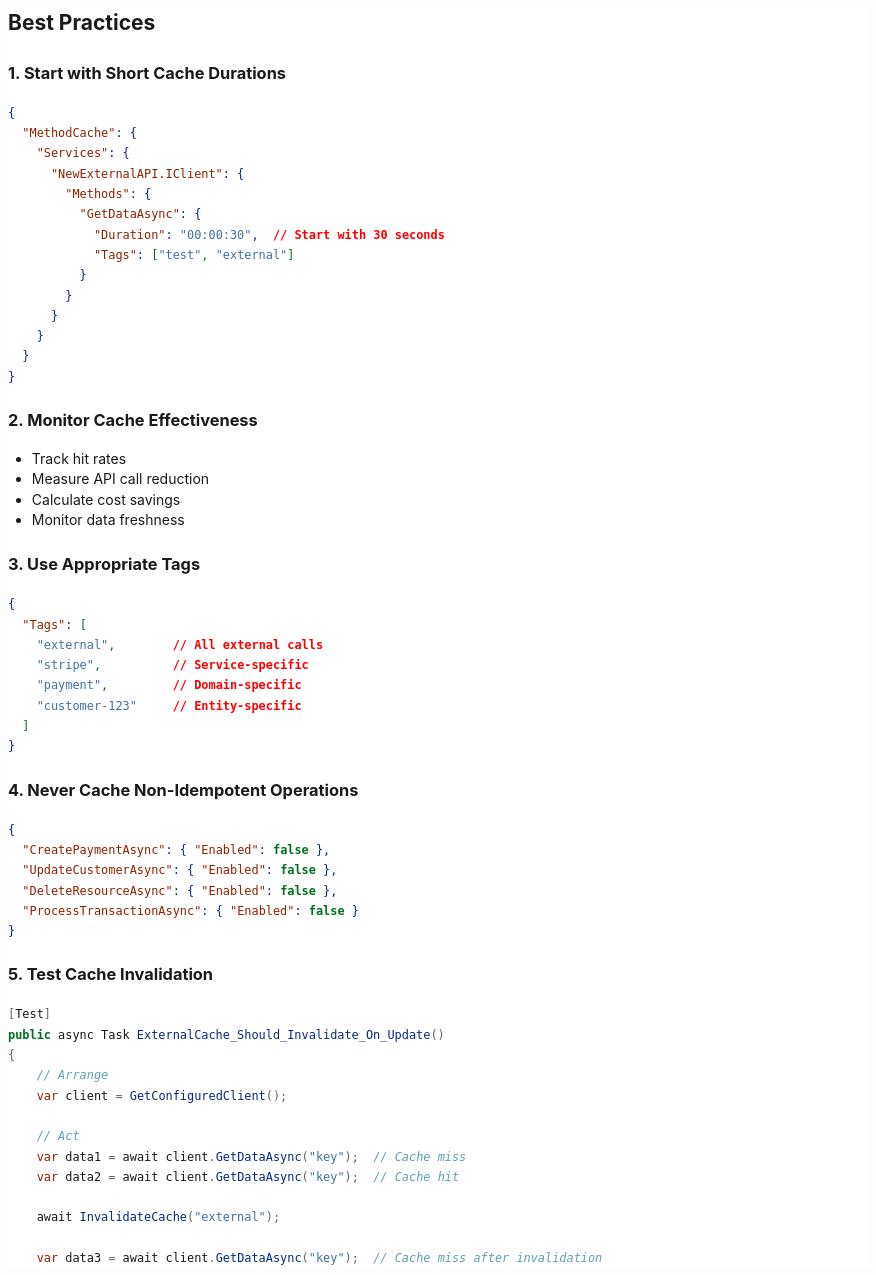 ## Best Practices

### 1. **Start with Short Cache Durations**
```json
{
  "MethodCache": {
    "Services": {
      "NewExternalAPI.IClient": {
        "Methods": {
          "GetDataAsync": {
            "Duration": "00:00:30",  // Start with 30 seconds
            "Tags": ["test", "external"]
          }
        }
      }
    }
  }
}
```

### 2. **Monitor Cache Effectiveness**
- Track hit rates
- Measure API call reduction
- Calculate cost savings
- Monitor data freshness

### 3. **Use Appropriate Tags**
```json
{
  "Tags": [
    "external",        // All external calls
    "stripe",          // Service-specific
    "payment",         // Domain-specific
    "customer-123"     // Entity-specific
  ]
}
```

### 4. **Never Cache Non-Idempotent Operations**
```json
{
  "CreatePaymentAsync": { "Enabled": false },
  "UpdateCustomerAsync": { "Enabled": false },
  "DeleteResourceAsync": { "Enabled": false },
  "ProcessTransactionAsync": { "Enabled": false }
}
```

### 5. **Test Cache Invalidation**
```csharp
[Test]
public async Task ExternalCache_Should_Invalidate_On_Update()
{
    // Arrange
    var client = GetConfiguredClient();
    
    // Act
    var data1 = await client.GetDataAsync("key");  // Cache miss
    var data2 = await client.GetDataAsync("key");  // Cache hit
    
    await InvalidateCache("external");
    
    var data3 = await client.GetDataAsync("key");  // Cache miss after invalidation
```
